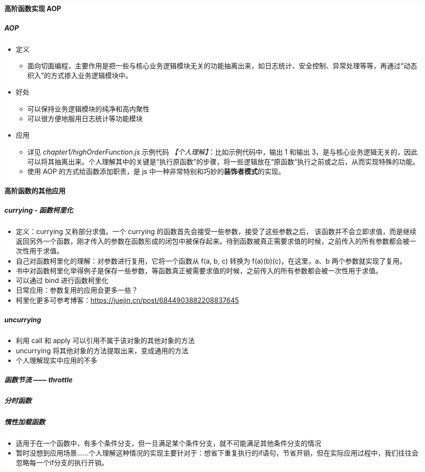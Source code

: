#### 高阶函数实现 AOP

##### AOP

- 定义

  - 面向切面编程，主要作用是把一些与核心业务逻辑模块无关的功能抽离出来，如日志统计、安全控制、异常处理等等，再通过“动态织入”的方式掺入业务逻辑模块中。

- 好处

  - 可以保持业务逻辑模块的纯净和高内聚性
  - 可以很方便地服用日志统计等功能模块

- 应用
  - 详见 _chapter1/highOrderFunction.js_ 示例代码
    _【个人理解】_：比如示例代码中，输出 1 和输出 3，是与核心业务逻辑无关的，因此可以将其抽离出来。个人理解其中的关键是“执行原函数”的步骤，将一些逻辑放在“原函数“执行之前或之后，从而实现特殊的功能。
  - 使用 AOP 的方式给函数添加职责，是 js 中一种非常特别和巧妙的**装饰者模式**的实现。

#### 高阶函数的其他应用

##### currying - 函数柯里化

- 定义：currying 又称部分求值。一个 currying 的函数首先会接受一些参数，接受了这些参数之后， 该函数并不会立即求值，而是继续返回另外一个函数，刚才传入的参数在函数形成的闭包中被保存起来。待到函数被真正需要求值的时候，之前传入的所有参数都会被一次性用于求值。
- 自己对函数柯里化的理解：对参数进行复用，它将一个函数从 f(a, b, c) 转换为 f(a)(b)(c)，在这里，a、b 两个参数就实现了复用。
- 书中对函数柯里化举得例子是保存一些参数，等函数真正被需要求值的时候，之前传入的所有参数都会被一次性用于求值。
- 可以通过 bind 进行函数柯里化
- 日常应用：参数复用的应用会更多一些？
- 柯里化更多可参考博客：<https://juejin.cn/post/6844903882208837645>

##### uncurrying

- 利用 call 和 apply 可以引用不属于该对象的其他对象的方法
- uncurrying 将其他对象的方法提取出来，变成通用的方法
- 个人理解现实中应用的不多

##### 函数节流 —— throttle

##### 分时函数

##### 惰性加载函数

- 适用于在一个函数中，有多个条件分支，但一旦满足某个条件分支，就不可能满足其他条件分支的情况
- 暂时没想到应用场景……个人理解这种情况的实现主要针对于：想省下重复执行的if语句，节省开销，但在实际应用过程中，我们往往会忽略每一个if分支的执行开销。
